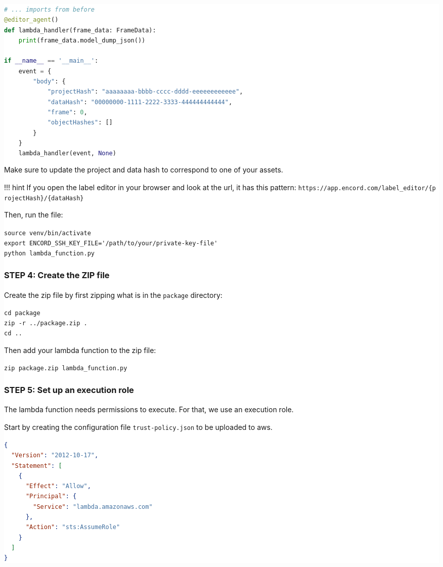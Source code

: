 ```python title="lambda_function.py"
# ... imports from before
@editor_agent()
def lambda_handler(frame_data: FrameData):
    print(frame_data.model_dump_json())
    
if __name__ == '__main__':
    event = {
        "body": {
            "projectHash": "aaaaaaaa-bbbb-cccc-dddd-eeeeeeeeeeee",
            "dataHash": "00000000-1111-2222-3333-444444444444",
            "frame": 0,
            "objectHashes": []
        }
    }
    lambda_handler(event, None)
```

Make sure to update the project and data hash to correspond to one of your assets.

!!! hint
    If you open the label editor in your browser and look at the url, it has this pattern:
    ```
    https://app.encord.com/label_editor/{projectHash}/{dataHash}
    ```

Then, run the file:
```shell
source venv/bin/activate
export ENCORD_SSH_KEY_FILE='/path/to/your/private-key-file'
python lambda_function.py
```

### STEP 4: Create the ZIP file

Create the zip file by first zipping what is in the `package` directory:

```shell
cd package
zip -r ../package.zip .
cd ..
```

Then add your lambda function to the zip file:

```shell
zip package.zip lambda_function.py
```

### STEP 5: Set up an execution role 

The lambda function needs permissions to execute. 
For that, we use an execution role.

Start by creating the configuration file `trust-policy.json` to be uploaded to aws.

```json title="trust-policy.json"
{
  "Version": "2012-10-17",
  "Statement": [
    {
      "Effect": "Allow",
      "Principal": {
        "Service": "lambda.amazonaws.com"
      },
      "Action": "sts:AssumeRole"
    }
  ]
}
```